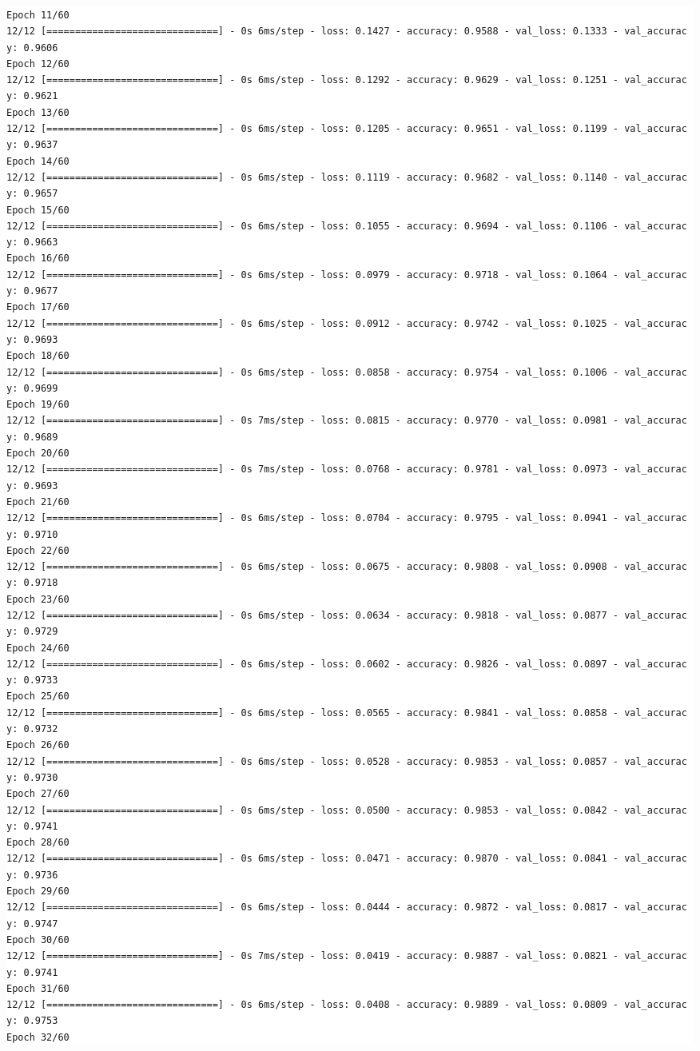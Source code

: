     Epoch 11/60
    12/12 [==============================] - 0s 6ms/step - loss: 0.1427 - accuracy: 0.9588 - val_loss: 0.1333 - val_accuracy: 0.9606
    Epoch 12/60
    12/12 [==============================] - 0s 6ms/step - loss: 0.1292 - accuracy: 0.9629 - val_loss: 0.1251 - val_accuracy: 0.9621
    Epoch 13/60
    12/12 [==============================] - 0s 6ms/step - loss: 0.1205 - accuracy: 0.9651 - val_loss: 0.1199 - val_accuracy: 0.9637
    Epoch 14/60
    12/12 [==============================] - 0s 6ms/step - loss: 0.1119 - accuracy: 0.9682 - val_loss: 0.1140 - val_accuracy: 0.9657
    Epoch 15/60
    12/12 [==============================] - 0s 6ms/step - loss: 0.1055 - accuracy: 0.9694 - val_loss: 0.1106 - val_accuracy: 0.9663
    Epoch 16/60
    12/12 [==============================] - 0s 6ms/step - loss: 0.0979 - accuracy: 0.9718 - val_loss: 0.1064 - val_accuracy: 0.9677
    Epoch 17/60
    12/12 [==============================] - 0s 6ms/step - loss: 0.0912 - accuracy: 0.9742 - val_loss: 0.1025 - val_accuracy: 0.9693
    Epoch 18/60
    12/12 [==============================] - 0s 6ms/step - loss: 0.0858 - accuracy: 0.9754 - val_loss: 0.1006 - val_accuracy: 0.9699
    Epoch 19/60
    12/12 [==============================] - 0s 7ms/step - loss: 0.0815 - accuracy: 0.9770 - val_loss: 0.0981 - val_accuracy: 0.9689
    Epoch 20/60
    12/12 [==============================] - 0s 7ms/step - loss: 0.0768 - accuracy: 0.9781 - val_loss: 0.0973 - val_accuracy: 0.9693
    Epoch 21/60
    12/12 [==============================] - 0s 6ms/step - loss: 0.0704 - accuracy: 0.9795 - val_loss: 0.0941 - val_accuracy: 0.9710
    Epoch 22/60
    12/12 [==============================] - 0s 6ms/step - loss: 0.0675 - accuracy: 0.9808 - val_loss: 0.0908 - val_accuracy: 0.9718
    Epoch 23/60
    12/12 [==============================] - 0s 6ms/step - loss: 0.0634 - accuracy: 0.9818 - val_loss: 0.0877 - val_accuracy: 0.9729
    Epoch 24/60
    12/12 [==============================] - 0s 6ms/step - loss: 0.0602 - accuracy: 0.9826 - val_loss: 0.0897 - val_accuracy: 0.9733
    Epoch 25/60
    12/12 [==============================] - 0s 6ms/step - loss: 0.0565 - accuracy: 0.9841 - val_loss: 0.0858 - val_accuracy: 0.9732
    Epoch 26/60
    12/12 [==============================] - 0s 6ms/step - loss: 0.0528 - accuracy: 0.9853 - val_loss: 0.0857 - val_accuracy: 0.9730
    Epoch 27/60
    12/12 [==============================] - 0s 6ms/step - loss: 0.0500 - accuracy: 0.9853 - val_loss: 0.0842 - val_accuracy: 0.9741
    Epoch 28/60
    12/12 [==============================] - 0s 6ms/step - loss: 0.0471 - accuracy: 0.9870 - val_loss: 0.0841 - val_accuracy: 0.9736
    Epoch 29/60
    12/12 [==============================] - 0s 6ms/step - loss: 0.0444 - accuracy: 0.9872 - val_loss: 0.0817 - val_accuracy: 0.9747
    Epoch 30/60
    12/12 [==============================] - 0s 7ms/step - loss: 0.0419 - accuracy: 0.9887 - val_loss: 0.0821 - val_accuracy: 0.9741
    Epoch 31/60
    12/12 [==============================] - 0s 6ms/step - loss: 0.0408 - accuracy: 0.9889 - val_loss: 0.0809 - val_accuracy: 0.9753
    Epoch 32/60